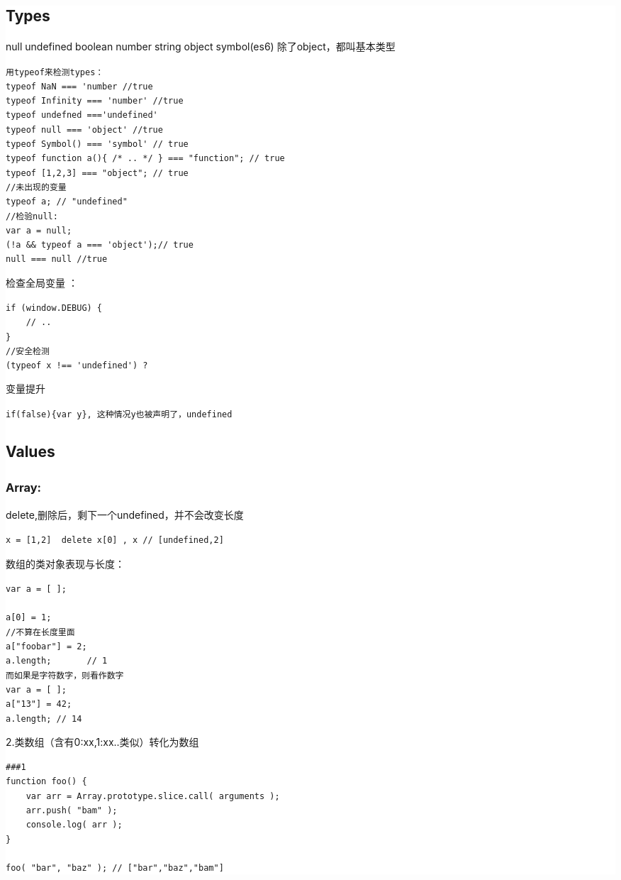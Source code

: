 ## Types

null undefined boolean number string object symbol(es6)
除了object，都叫基本类型
```
用typeof来检测types：
typeof NaN === 'number //true
typeof Infinity === 'number' //true
typeof undefned ==='undefined'
typeof null === 'object' //true
typeof Symbol() === 'symbol' // true
typeof function a(){ /* .. */ } === "function"; // true
typeof [1,2,3] === "object"; // true
//未出现的变量
typeof a; // "undefined"
//检验null:
var a = null;
(!a && typeof a === 'object');// true
null === null //true
```

检查全局变量 ：

```
if (window.DEBUG) {
	// ..
}
//安全检测
(typeof x !== 'undefined') ? 
```
变量提升
```
if(false){var y}, 这种情况y也被声明了，undefined
```
## Values
### Array:

delete,删除后，剩下一个undefined，并不会改变长度
```
x = [1,2]  delete x[0] , x // [undefined,2]
```
数组的类对象表现与长度：
```
var a = [ ];

a[0] = 1;
//不算在长度里面
a["foobar"] = 2;
a.length;		// 1
而如果是字符数字，则看作数字
var a = [ ];
a["13"] = 42;
a.length; // 14

```
2.类数组（含有0:xx,1:xx..类似）转化为数组
```
###1
function foo() {
	var arr = Array.prototype.slice.call( arguments );
	arr.push( "bam" );
	console.log( arr );
}

foo( "bar", "baz" ); // ["bar","baz","bam"]
```